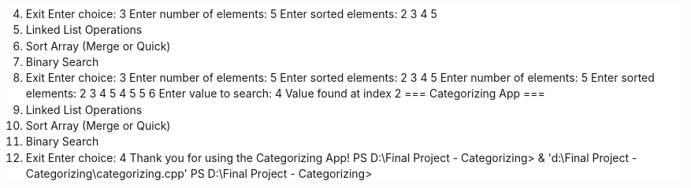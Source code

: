 4. Exit
Enter choice: 3
Enter number of elements: 5
Enter sorted elements: 2
3
4
5
1. Linked List Operations
2. Sort Array (Merge or Quick)
3. Binary Search
4. Exit
Enter choice: 3
Enter number of elements: 5
Enter sorted elements: 2
3
4
5
Enter number of elements: 5
Enter sorted elements: 2
3
4
5
4
5
5
6
Enter value to search: 4
Value found at index 2
=== Categorizing App ===
1. Linked List Operations
2. Sort Array (Merge or Quick)
3. Binary Search
4. Exit
Enter choice: 4
Thank you for using the Categorizing App!
PS D:\Final Project - Categorizing> & 'd:\Final Project - Categorizing\categorizing.cpp'
PS D:\Final Project - Categorizing>
